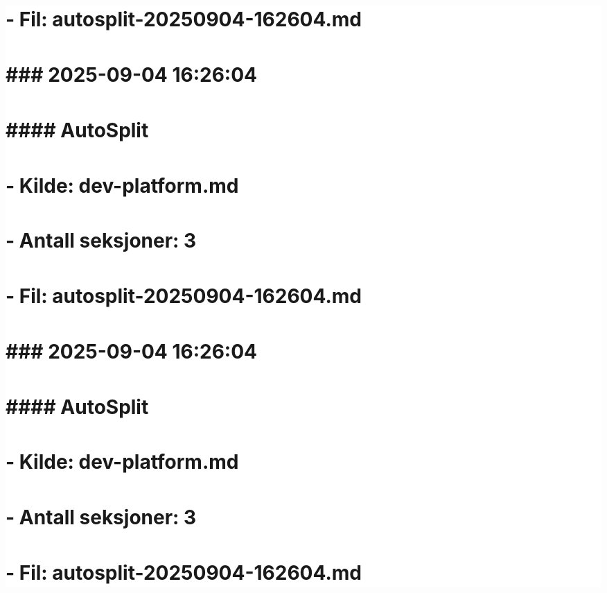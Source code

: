 # \- Fil: autosplit-20250904-162604.md

#

#

#

#

# \### 2025-09-04 16:26:04

# \#### AutoSplit

# \- Kilde: dev-platform.md

# \- Antall seksjoner: 3

# \- Fil: autosplit-20250904-162604.md

#

#

#

#

# \### 2025-09-04 16:26:04

# \#### AutoSplit

# \- Kilde: dev-platform.md

# \- Antall seksjoner: 3

# \- Fil: autosplit-20250904-162604.md

#

#

#
